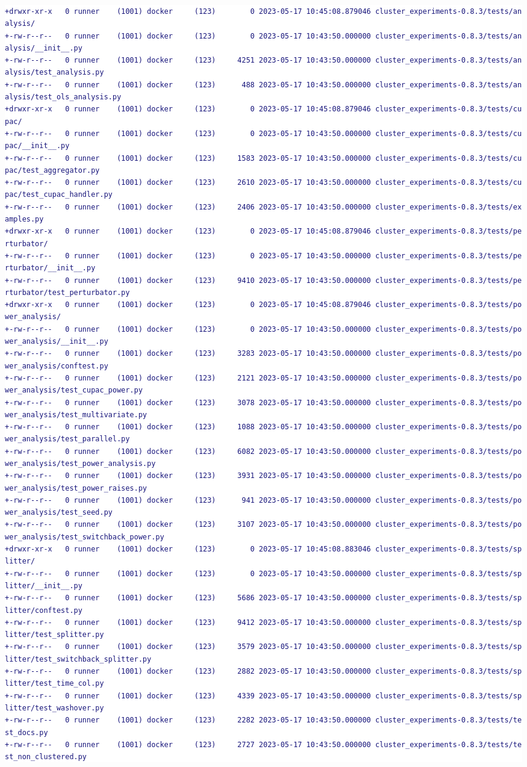 ```diff
+drwxr-xr-x   0 runner    (1001) docker     (123)        0 2023-05-17 10:45:08.879046 cluster_experiments-0.8.3/tests/analysis/
+-rw-r--r--   0 runner    (1001) docker     (123)        0 2023-05-17 10:43:50.000000 cluster_experiments-0.8.3/tests/analysis/__init__.py
+-rw-r--r--   0 runner    (1001) docker     (123)     4251 2023-05-17 10:43:50.000000 cluster_experiments-0.8.3/tests/analysis/test_analysis.py
+-rw-r--r--   0 runner    (1001) docker     (123)      488 2023-05-17 10:43:50.000000 cluster_experiments-0.8.3/tests/analysis/test_ols_analysis.py
+drwxr-xr-x   0 runner    (1001) docker     (123)        0 2023-05-17 10:45:08.879046 cluster_experiments-0.8.3/tests/cupac/
+-rw-r--r--   0 runner    (1001) docker     (123)        0 2023-05-17 10:43:50.000000 cluster_experiments-0.8.3/tests/cupac/__init__.py
+-rw-r--r--   0 runner    (1001) docker     (123)     1583 2023-05-17 10:43:50.000000 cluster_experiments-0.8.3/tests/cupac/test_aggregator.py
+-rw-r--r--   0 runner    (1001) docker     (123)     2610 2023-05-17 10:43:50.000000 cluster_experiments-0.8.3/tests/cupac/test_cupac_handler.py
+-rw-r--r--   0 runner    (1001) docker     (123)     2406 2023-05-17 10:43:50.000000 cluster_experiments-0.8.3/tests/examples.py
+drwxr-xr-x   0 runner    (1001) docker     (123)        0 2023-05-17 10:45:08.879046 cluster_experiments-0.8.3/tests/perturbator/
+-rw-r--r--   0 runner    (1001) docker     (123)        0 2023-05-17 10:43:50.000000 cluster_experiments-0.8.3/tests/perturbator/__init__.py
+-rw-r--r--   0 runner    (1001) docker     (123)     9410 2023-05-17 10:43:50.000000 cluster_experiments-0.8.3/tests/perturbator/test_perturbator.py
+drwxr-xr-x   0 runner    (1001) docker     (123)        0 2023-05-17 10:45:08.879046 cluster_experiments-0.8.3/tests/power_analysis/
+-rw-r--r--   0 runner    (1001) docker     (123)        0 2023-05-17 10:43:50.000000 cluster_experiments-0.8.3/tests/power_analysis/__init__.py
+-rw-r--r--   0 runner    (1001) docker     (123)     3283 2023-05-17 10:43:50.000000 cluster_experiments-0.8.3/tests/power_analysis/conftest.py
+-rw-r--r--   0 runner    (1001) docker     (123)     2121 2023-05-17 10:43:50.000000 cluster_experiments-0.8.3/tests/power_analysis/test_cupac_power.py
+-rw-r--r--   0 runner    (1001) docker     (123)     3078 2023-05-17 10:43:50.000000 cluster_experiments-0.8.3/tests/power_analysis/test_multivariate.py
+-rw-r--r--   0 runner    (1001) docker     (123)     1088 2023-05-17 10:43:50.000000 cluster_experiments-0.8.3/tests/power_analysis/test_parallel.py
+-rw-r--r--   0 runner    (1001) docker     (123)     6082 2023-05-17 10:43:50.000000 cluster_experiments-0.8.3/tests/power_analysis/test_power_analysis.py
+-rw-r--r--   0 runner    (1001) docker     (123)     3931 2023-05-17 10:43:50.000000 cluster_experiments-0.8.3/tests/power_analysis/test_power_raises.py
+-rw-r--r--   0 runner    (1001) docker     (123)      941 2023-05-17 10:43:50.000000 cluster_experiments-0.8.3/tests/power_analysis/test_seed.py
+-rw-r--r--   0 runner    (1001) docker     (123)     3107 2023-05-17 10:43:50.000000 cluster_experiments-0.8.3/tests/power_analysis/test_switchback_power.py
+drwxr-xr-x   0 runner    (1001) docker     (123)        0 2023-05-17 10:45:08.883046 cluster_experiments-0.8.3/tests/splitter/
+-rw-r--r--   0 runner    (1001) docker     (123)        0 2023-05-17 10:43:50.000000 cluster_experiments-0.8.3/tests/splitter/__init__.py
+-rw-r--r--   0 runner    (1001) docker     (123)     5686 2023-05-17 10:43:50.000000 cluster_experiments-0.8.3/tests/splitter/conftest.py
+-rw-r--r--   0 runner    (1001) docker     (123)     9412 2023-05-17 10:43:50.000000 cluster_experiments-0.8.3/tests/splitter/test_splitter.py
+-rw-r--r--   0 runner    (1001) docker     (123)     3579 2023-05-17 10:43:50.000000 cluster_experiments-0.8.3/tests/splitter/test_switchback_splitter.py
+-rw-r--r--   0 runner    (1001) docker     (123)     2882 2023-05-17 10:43:50.000000 cluster_experiments-0.8.3/tests/splitter/test_time_col.py
+-rw-r--r--   0 runner    (1001) docker     (123)     4339 2023-05-17 10:43:50.000000 cluster_experiments-0.8.3/tests/splitter/test_washover.py
+-rw-r--r--   0 runner    (1001) docker     (123)     2282 2023-05-17 10:43:50.000000 cluster_experiments-0.8.3/tests/test_docs.py
+-rw-r--r--   0 runner    (1001) docker     (123)     2727 2023-05-17 10:43:50.000000 cluster_experiments-0.8.3/tests/test_non_clustered.py
```